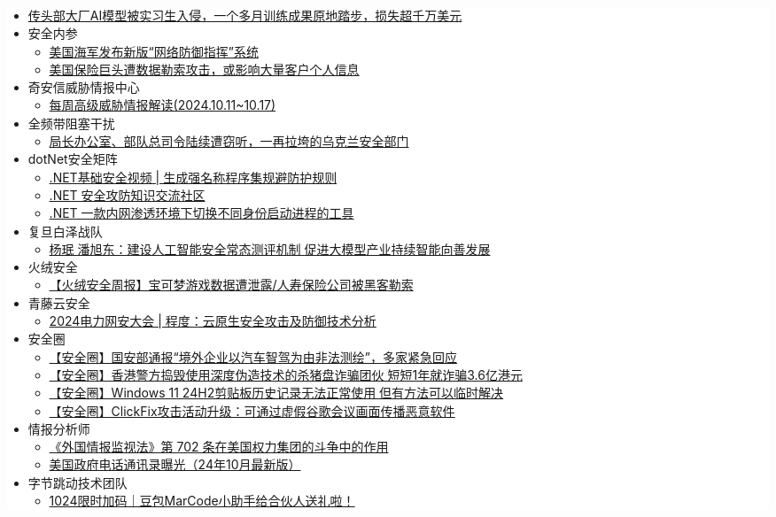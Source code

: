   - [传头部大厂AI模型被实习生入侵，一个多月训练成果原地踏步，损失超千万美元](https://mp.weixin.qq.com/s?__biz=MzI5ODYwNTE4Nw==&mid=2247488580&idx=2&sn=805d5138717f4b7eb4f4a2ac2fc48835&chksm=eca21ba8dbd592bea89eb650f9a8fa63640422889ce29a04a0a5d18ff2db0c35dce0a6b97973&scene=58&subscene=0#rd)
- 安全内参
  - [美国海军发布新版“网络防御指挥”系统](https://mp.weixin.qq.com/s?__biz=MzI4NDY2MDMwMw==&mid=2247512845&idx=1&sn=f7e7b666a89adaa170c7ea1d4e99fd9b&chksm=ebfaf42ddc8d7d3bdbbbc160ab86891b97e02d629c971fde8b44cfa1cb5188d3de351ea47cc7&scene=58&subscene=0#rd)
  - [美国保险巨头遭数据勒索攻击，或影响大量客户个人信息](https://mp.weixin.qq.com/s?__biz=MzI4NDY2MDMwMw==&mid=2247512845&idx=2&sn=3a3e058e7f633d0d2e06f4776ee993ba&chksm=ebfaf42ddc8d7d3bea9088d02c0d10a1199470b8e97916cc4cde537d2836ac58e2e19c6e00f0&scene=58&subscene=0#rd)
- 奇安信威胁情报中心
  - [每周高级威胁情报解读(2024.10.11~10.17)](https://mp.weixin.qq.com/s?__biz=MzI2MDc2MDA4OA==&mid=2247512825&idx=1&sn=1be3ff8880f4fdd22506cbfdf64a0e7d&chksm=ea66458edd11cc98ebe8a50ecd87e38662c85a2b0482c03b115dbca6c1d9b9c20c52d30dce29&scene=58&subscene=0#rd)
- 全频带阻塞干扰
  - [局长办公室、部队总司令陆续遭窃听，一再拉垮的乌克兰安全部门](https://mp.weixin.qq.com/s?__biz=MzIzMzE2OTQyNA==&mid=2648958069&idx=1&sn=addd66ab6cb6ea051af99c9d4370cbe1&chksm=f09ef30ac7e97a1ce38557a9918dc991a343b27b2c2889de0278c2ed29ee0d98d3c11380df62&scene=58&subscene=0#rd)
- dotNet安全矩阵
  - [.NET基础安全视频 | 生成强名称程序集规避防护规则](https://mp.weixin.qq.com/s?__biz=MzUyOTc3NTQ5MA==&mid=2247496071&idx=1&sn=671bdd31cea9a8acd3761aefbb0434c4&chksm=fa595f6acd2ed67c33b35dbdf7600148869ffd025087abaf839d70e2c16c4ce39eea3f03f445&scene=58&subscene=0#rd)
  - [.NET 安全攻防知识交流社区](https://mp.weixin.qq.com/s?__biz=MzUyOTc3NTQ5MA==&mid=2247496071&idx=2&sn=c74a08017b63c34468f9bd5589314043&chksm=fa595f6acd2ed67c443c3800d8f29bf3252376c43ea2d72395cf87993b30354a9dbdcf697ec0&scene=58&subscene=0#rd)
  - [.NET 一款内网渗透环境下切换不同身份启动进程的工具](https://mp.weixin.qq.com/s?__biz=MzUyOTc3NTQ5MA==&mid=2247496071&idx=3&sn=219b08b40cb36c10269661e2f089d269&chksm=fa595f6acd2ed67ceeca2235f5b1796e45689dff604107b5d2c163dc209933ec275ba39f77ae&scene=58&subscene=0#rd)
- 复旦白泽战队
  - [杨珉 潘旭东：建设人工智能安全常态测评机制 促进大模型产业持续智能向善发展](https://mp.weixin.qq.com/s?__biz=MzU4NzUxOTI0OQ==&mid=2247490988&idx=1&sn=c7a66b3547386cb9d13e59a7570b308c&chksm=fdeb99d2ca9c10c45e1aff345ca0ceb2ff3bbc23b6ade8343fb7cae3dd1505d80b2e0fe73740&scene=58&subscene=0#rd)
- 火绒安全
  - [【火绒安全周报】宝可梦游戏数据遭泄露/人寿保险公司被黑客勒索](https://mp.weixin.qq.com/s?__biz=MzI3NjYzMDM1Mg==&mid=2247520166&idx=1&sn=42d00a3bda03379e5b1f0e1cfc9a8b6d&chksm=eb705199dc07d88f58a3d90ec401b9f4d39e08289a27d01426bfe238df28466078477c7b3903&scene=58&subscene=0#rd)
- 青藤云安全
  - [2024电力网安大会 | 程度：云原生安全攻击及防御技术分析](https://mp.weixin.qq.com/s?__biz=MzAwNDE4Mzc1NA==&mid=2650849586&idx=1&sn=298cded8d076cc052f39f1c09b124e91&chksm=80dba297b7ac2b81be6932771a2738ec0900ee2ea07e1960b45061987306d9ef3c7c97cdebb9&scene=58&subscene=0#rd)
- 安全圈
  - [【安全圈】国安部通报“境外企业以汽车智驾为由非法测绘”，多家紧急回应](https://mp.weixin.qq.com/s?__biz=MzIzMzE4NDU1OQ==&mid=2652065331&idx=1&sn=a4f1353e9141812401a53ff6d718fdc2&chksm=f36e6273c419eb65ed3f06c6f5c32f690c18bddc8f9e0d7d0c0daca5673347b259ffd2de8a6d&scene=58&subscene=0#rd)
  - [【安全圈】香港警方捣毁使用深度伪造技术的杀猪盘诈骗团伙 短短1年就诈骗3.6亿港元](https://mp.weixin.qq.com/s?__biz=MzIzMzE4NDU1OQ==&mid=2652065331&idx=2&sn=972c4848be9b8decc2eb79a136f668b7&chksm=f36e6273c419eb65a50cdb6619e04e99f338d3766526592918d99988cf6995ea68d20b6c3d41&scene=58&subscene=0#rd)
  - [【安全圈】Windows 11 24H2剪贴板历史记录无法正常使用 但有方法可以临时解决](https://mp.weixin.qq.com/s?__biz=MzIzMzE4NDU1OQ==&mid=2652065331&idx=3&sn=b1347862642950fd691835800661fa2b&chksm=f36e6273c419eb6501b6ef498d734836143bff084e25da364d07410fa621c965d3d276f7e909&scene=58&subscene=0#rd)
  - [【安全圈】ClickFix攻击活动升级：可通过虚假谷歌会议画面传播恶意软件](https://mp.weixin.qq.com/s?__biz=MzIzMzE4NDU1OQ==&mid=2652065331&idx=4&sn=6414a806fadec020403b1d8fb6884cad&chksm=f36e6273c419eb65c03a7d301d7d13b90da480fa7adc3b529188fa487109c88fdb4411f0b770&scene=58&subscene=0#rd)
- 情报分析师
  - [《外国情报监视法》第 702 条在美国权力集团的斗争中的作用](https://mp.weixin.qq.com/s?__biz=MzA3Mjc1MTkwOA==&mid=2650556180&idx=1&sn=20f8d3c64714c7105bdfabad8e455ace&chksm=8711695fb066e049ac51d80df140ca8c6b26a621888430c802dbb13b275a215f021070d092a2&scene=58&subscene=0#rd)
  - [美国政府电话通讯录曝光（24年10月最新版）](https://mp.weixin.qq.com/s?__biz=MzA3Mjc1MTkwOA==&mid=2650556180&idx=2&sn=3b082fbc5c7aee119d84f4f59e4bc38c&chksm=8711695fb066e049f5c97c3eb97d1bdd8d98ad7b771c93176be28128c451b2dac83a5fc8c98e&scene=58&subscene=0#rd)
- 字节跳动技术团队
  - [1024限时加码｜豆包MarCode小助手给合伙人送礼啦！](https://mp.weixin.qq.com/s?__biz=MzI1MzYzMjE0MQ==&mid=2247510889&idx=1&sn=14a4d0566579b84512e871b785af9fa6&chksm=e9d3608bdea4e99d900cfbfcc46ff35f6049a8d5b20594893533f4fe3ed39b155215b5356d4c&scene=58&subscene=0#rd)